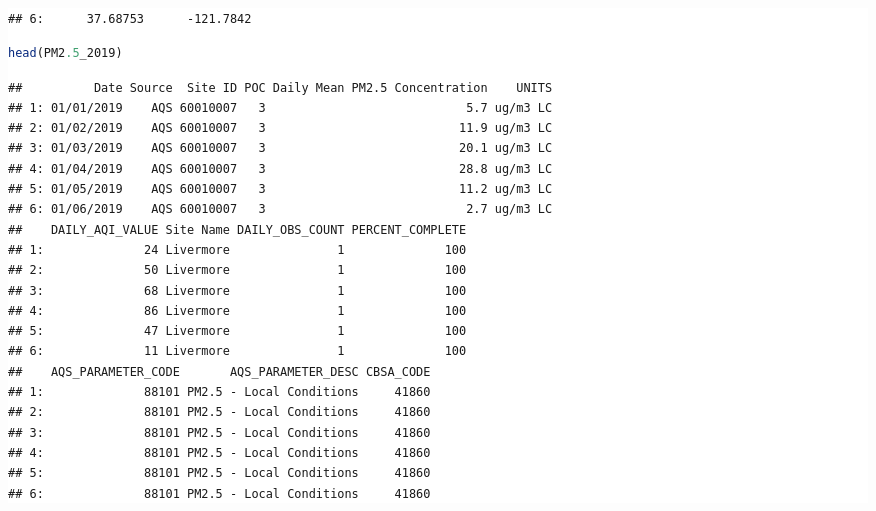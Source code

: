     ## 6:      37.68753      -121.7842

``` r
head(PM2.5_2019)
```

    ##          Date Source  Site ID POC Daily Mean PM2.5 Concentration    UNITS
    ## 1: 01/01/2019    AQS 60010007   3                            5.7 ug/m3 LC
    ## 2: 01/02/2019    AQS 60010007   3                           11.9 ug/m3 LC
    ## 3: 01/03/2019    AQS 60010007   3                           20.1 ug/m3 LC
    ## 4: 01/04/2019    AQS 60010007   3                           28.8 ug/m3 LC
    ## 5: 01/05/2019    AQS 60010007   3                           11.2 ug/m3 LC
    ## 6: 01/06/2019    AQS 60010007   3                            2.7 ug/m3 LC
    ##    DAILY_AQI_VALUE Site Name DAILY_OBS_COUNT PERCENT_COMPLETE
    ## 1:              24 Livermore               1              100
    ## 2:              50 Livermore               1              100
    ## 3:              68 Livermore               1              100
    ## 4:              86 Livermore               1              100
    ## 5:              47 Livermore               1              100
    ## 6:              11 Livermore               1              100
    ##    AQS_PARAMETER_CODE       AQS_PARAMETER_DESC CBSA_CODE
    ## 1:              88101 PM2.5 - Local Conditions     41860
    ## 2:              88101 PM2.5 - Local Conditions     41860
    ## 3:              88101 PM2.5 - Local Conditions     41860
    ## 4:              88101 PM2.5 - Local Conditions     41860
    ## 5:              88101 PM2.5 - Local Conditions     41860
    ## 6:              88101 PM2.5 - Local Conditions     41860